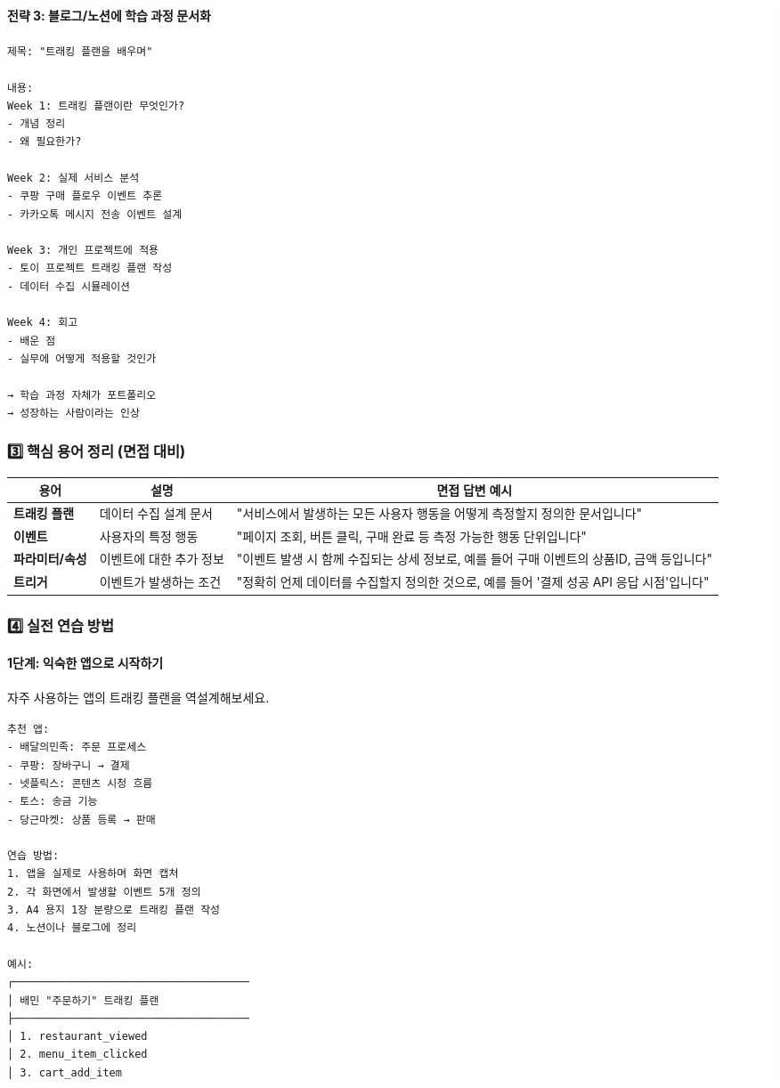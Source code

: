 #### 전략 3: 블로그/노션에 학습 과정 문서화

```
제목: "트래킹 플랜을 배우며"

내용:
Week 1: 트래킹 플랜이란 무엇인가?
- 개념 정리
- 왜 필요한가?

Week 2: 실제 서비스 분석
- 쿠팡 구매 플로우 이벤트 추론
- 카카오톡 메시지 전송 이벤트 설계

Week 3: 개인 프로젝트에 적용
- 토이 프로젝트 트래킹 플랜 작성
- 데이터 수집 시뮬레이션

Week 4: 회고
- 배운 점
- 실무에 어떻게 적용할 것인가

→ 학습 과정 자체가 포트폴리오
→ 성장하는 사람이라는 인상
```

### 3️⃣ 핵심 용어 정리 (면접 대비)

| 용어                 | 설명                       | 면접 답변 예시                                                                             |
|----------------------|----------------------------|--------------------------------------------------------------------------------------------|
| **트래킹 플랜**      | 데이터 수집 설계 문서      | "서비스에서 발생하는 모든 사용자 행동을 어떻게 측정할지 정의한 문서입니다"                 |
| **이벤트**           | 사용자의 특정 행동         | "페이지 조회, 버튼 클릭, 구매 완료 등 측정 가능한 행동 단위입니다"                         |
| **파라미터/속성**    | 이벤트에 대한 추가 정보    | "이벤트 발생 시 함께 수집되는 상세 정보로, 예를 들어 구매 이벤트의 상품ID, 금액 등입니다"  |
| **트리거**           | 이벤트가 발생하는 조건     | "정확히 언제 데이터를 수집할지 정의한 것으로, 예를 들어 '결제 성공 API 응답 시점'입니다"   |

### 4️⃣ 실전 연습 방법

#### 1단계: 익숙한 앱으로 시작하기

자주 사용하는 앱의 트래킹 플랜을 역설계해보세요.

```
추천 앱:
- 배달의민족: 주문 프로세스
- 쿠팡: 장바구니 → 결제
- 넷플릭스: 콘텐츠 시청 흐름
- 토스: 송금 기능
- 당근마켓: 상품 등록 → 판매

연습 방법:
1. 앱을 실제로 사용하며 화면 캡처
2. 각 화면에서 발생할 이벤트 5개 정의
3. A4 용지 1장 분량으로 트래킹 플랜 작성
4. 노션이나 블로그에 정리

예시:
┌─────────────────────────────────────
│ 배민 "주문하기" 트래킹 플랜          
├─────────────────────────────────────
│ 1. restaurant_viewed               
│ 2. menu_item_clicked               
│ 3. cart_add_item                  
```